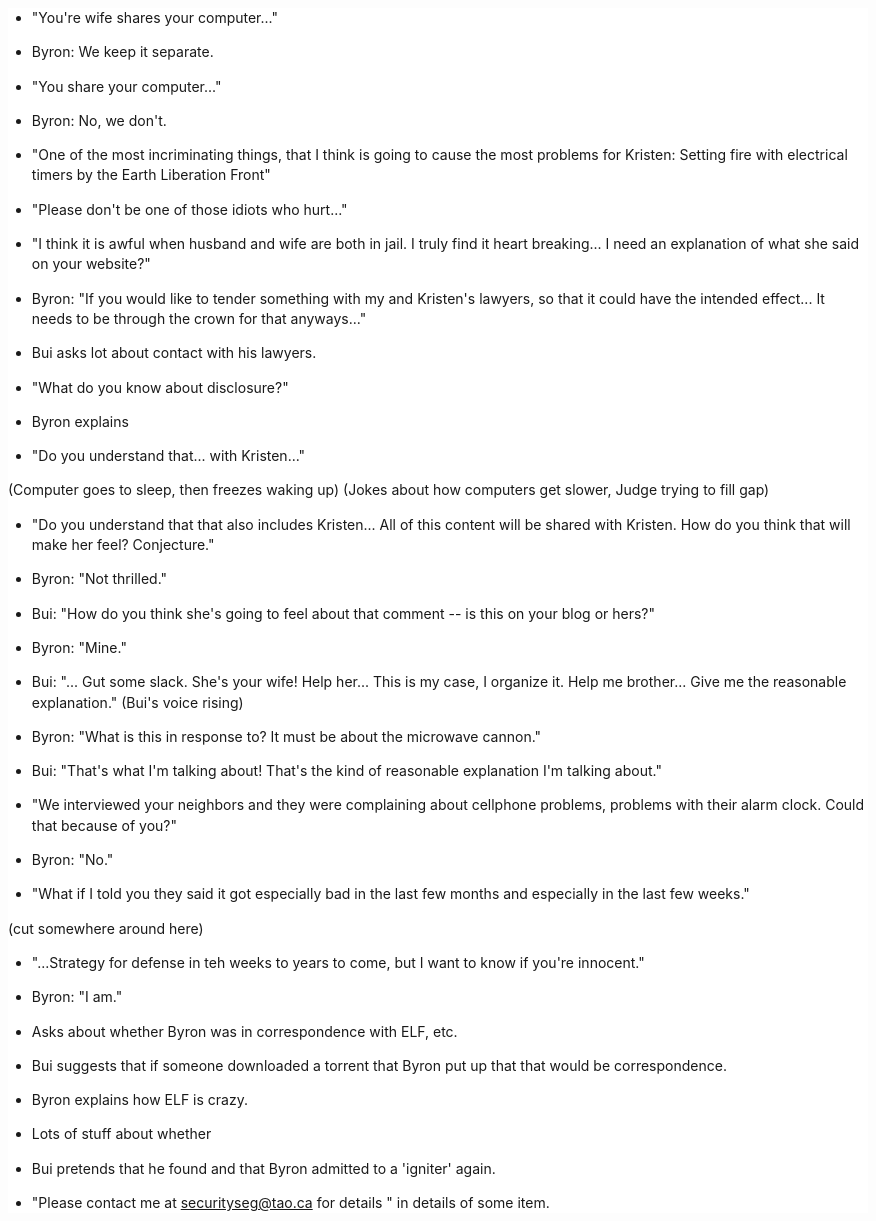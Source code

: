 * "You're wife shares your computer..."
* Byron: We keep it separate.
* "You share your computer..."
* Byron: No, we don't.

* "One of the most incriminating things, that I think is going to cause the most problems for Kristen: Setting fire with electrical timers by the Earth Liberation Front"

* "Please don't be one of those idiots who hurt..."

* "I think it is awful when husband and wife are both in jail. I truly find it heart breaking... I need an explanation of what she said on your website?"
* Byron: "If you would like to tender something with my and Kristen's lawyers, so that it could have the intended effect... It needs to be through the crown for that anyways..."

* Bui asks lot about contact with his lawyers. 

* "What do you know about disclosure?"
* Byron explains
* "Do you understand that... with Kristen..."

(Computer goes to sleep, then freezes waking up)
(Jokes about how computers get slower, Judge trying to fill gap)

* "Do you understand that that also includes Kristen... All of this content will be shared with Kristen. How do you think that will make her feel? Conjecture."
* Byron: "Not thrilled."
* Bui: "How do you think she's going to feel about that comment -- is this on your blog or hers?"
* Byron: "Mine."
* Bui: "... Gut some slack. She's your wife! Help her... This is my case, I organize it. Help me brother... Give me the reasonable explanation." (Bui's voice rising)
* Byron: "What is this in response to? It must be about the microwave cannon."
* Bui: "That's what I'm talking about! That's the kind of reasonable explanation I'm talking about."

* "We interviewed your neighbors and they were complaining about cellphone problems, problems with their alarm clock. Could that because of you?"
* Byron: "No."
* "What if I told you they said it got especially bad in the last few months and especially in the last few weeks."

(cut somewhere around here)

* "...Strategy for defense in teh weeks to years to come, but I want to know if you're innocent."
* Byron: "I am."

* Asks about whether Byron was in correspondence with ELF, etc.

* Bui suggests that if someone downloaded a torrent that Byron put up that that would be correspondence.

* Byron explains how ELF is crazy.
* Lots of stuff about whether 

* Bui pretends that he found and that Byron admitted to a 'igniter' again. 

* "Please contact me at securityseg@tao.ca for details " in details of some item.
